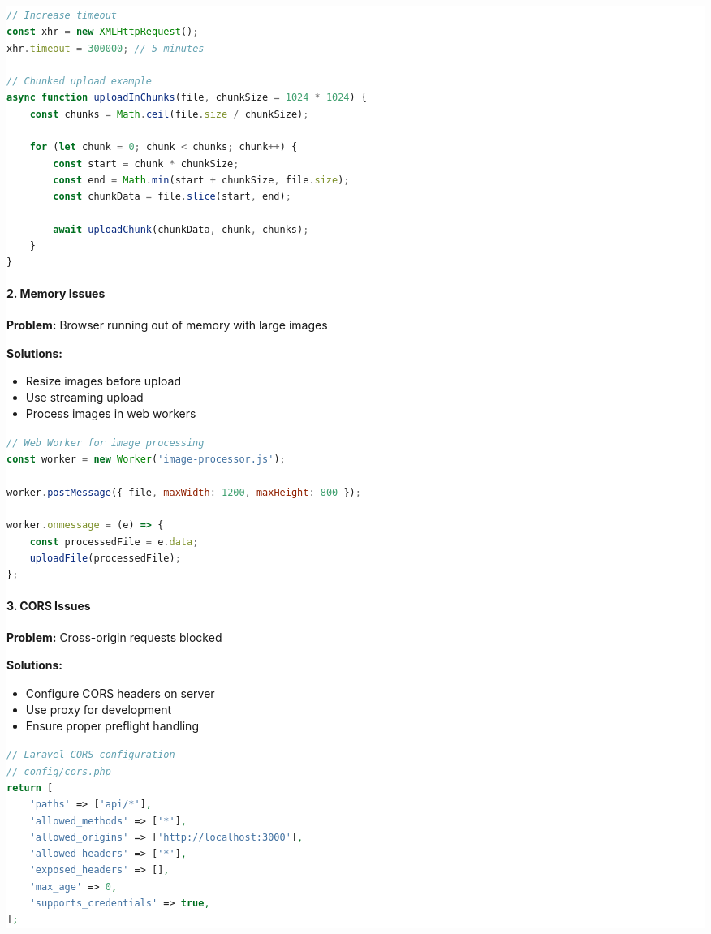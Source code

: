 ```javascript
// Increase timeout
const xhr = new XMLHttpRequest();
xhr.timeout = 300000; // 5 minutes

// Chunked upload example
async function uploadInChunks(file, chunkSize = 1024 * 1024) {
    const chunks = Math.ceil(file.size / chunkSize);
    
    for (let chunk = 0; chunk < chunks; chunk++) {
        const start = chunk * chunkSize;
        const end = Math.min(start + chunkSize, file.size);
        const chunkData = file.slice(start, end);
        
        await uploadChunk(chunkData, chunk, chunks);
    }
}
```

#### 2. Memory Issues

**Problem:** Browser running out of memory with large images

**Solutions:**
- Resize images before upload
- Use streaming upload
- Process images in web workers

```javascript
// Web Worker for image processing
const worker = new Worker('image-processor.js');

worker.postMessage({ file, maxWidth: 1200, maxHeight: 800 });

worker.onmessage = (e) => {
    const processedFile = e.data;
    uploadFile(processedFile);
};
```

#### 3. CORS Issues

**Problem:** Cross-origin requests blocked

**Solutions:**
- Configure CORS headers on server
- Use proxy for development
- Ensure proper preflight handling

```php
// Laravel CORS configuration
// config/cors.php
return [
    'paths' => ['api/*'],
    'allowed_methods' => ['*'],
    'allowed_origins' => ['http://localhost:3000'],
    'allowed_headers' => ['*'],
    'exposed_headers' => [],
    'max_age' => 0,
    'supports_credentials' => true,
];
```
